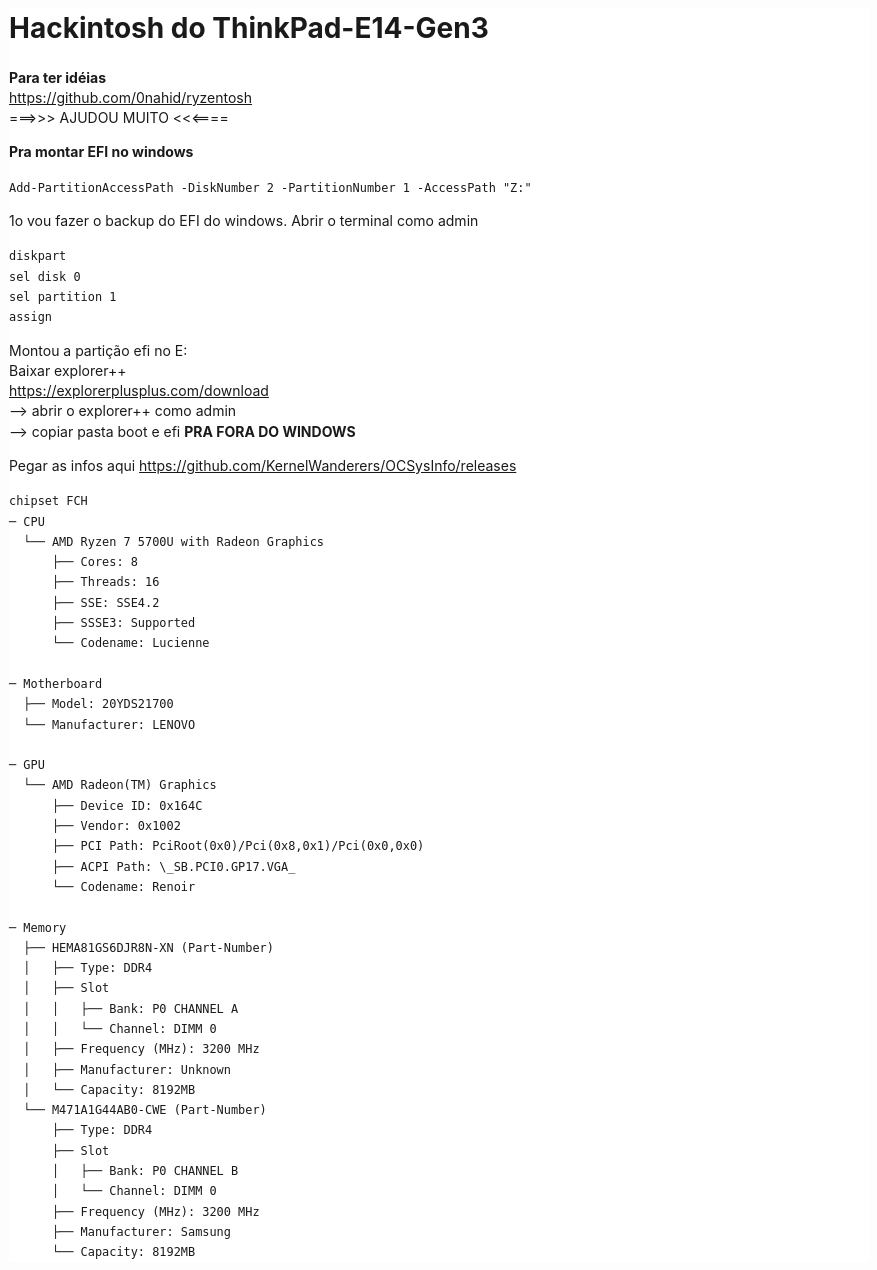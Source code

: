 # Hackintosh do ThinkPad-E14-Gen3

**Para ter idéias**  
https://github.com/0nahid/ryzentosh  
===>>> AJUDOU MUITO <<<====

**Pra montar EFI no windows**
```
Add-PartitionAccessPath -DiskNumber 2 -PartitionNumber 1 -AccessPath "Z:"
```
1o vou fazer o backup do EFI do windows. Abrir o terminal como admin
```
diskpart
sel disk 0
sel partition 1
assign
```
Montou a partição efi no E:  
Baixar explorer++  
https://explorerplusplus.com/download  
--> abrir o explorer++ como admin  
--> copiar pasta boot e efi **PRA FORA DO WINDOWS**  

Pegar as infos aqui https://github.com/KernelWanderers/OCSysInfo/releases
```
chipset FCH
─ CPU
  └── AMD Ryzen 7 5700U with Radeon Graphics         
      ├── Cores: 8
      ├── Threads: 16
      ├── SSE: SSE4.2
      ├── SSSE3: Supported
      └── Codename: Lucienne

─ Motherboard
  ├── Model: 20YDS21700
  └── Manufacturer: LENOVO

─ GPU
  └── AMD Radeon(TM) Graphics
      ├── Device ID: 0x164C
      ├── Vendor: 0x1002
      ├── PCI Path: PciRoot(0x0)/Pci(0x8,0x1)/Pci(0x0,0x0)
      ├── ACPI Path: \_SB.PCI0.GP17.VGA_
      └── Codename: Renoir

─ Memory
  ├── HEMA81GS6DJR8N-XN (Part-Number)
  │   ├── Type: DDR4
  │   ├── Slot
  │   │   ├── Bank: P0 CHANNEL A
  │   │   └── Channel: DIMM 0
  │   ├── Frequency (MHz): 3200 MHz
  │   ├── Manufacturer: Unknown
  │   └── Capacity: 8192MB
  └── M471A1G44AB0-CWE (Part-Number)
      ├── Type: DDR4
      ├── Slot
      │   ├── Bank: P0 CHANNEL B
      │   └── Channel: DIMM 0
      ├── Frequency (MHz): 3200 MHz
      ├── Manufacturer: Samsung
      └── Capacity: 8192MB

```